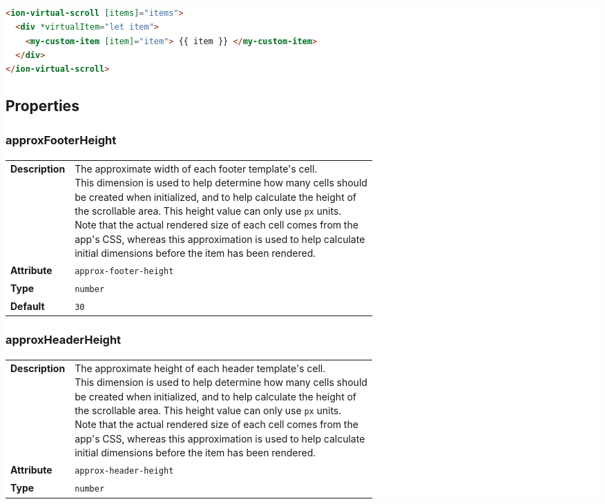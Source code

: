 ```html
<ion-virtual-scroll [items]="items">
  <div *virtualItem="let item">
    <my-custom-item [item]="item"> {{ item }} </my-custom-item>
  </div>
</ion-virtual-scroll>
```

## Properties

### approxFooterHeight

|                 |                                                                                                                                                                                                                                                                                                                                                                                                                                                                                                              |
| --------------- | ------------------------------------------------------------------------------------------------------------------------------------------------------------------------------------------------------------------------------------------------------------------------------------------------------------------------------------------------------------------------------------------------------------------------------------------------------------------------------------------------------------ |
| **Description** | The approximate width of each footer template's cell.<br />This dimension is used to help determine how many cells should<br />be created when initialized, and to help calculate the height of<br />the scrollable area. This height value can only use `px` units.<br />Note that the actual rendered size of each cell comes from the<br />app's CSS, whereas this approximation is used to help calculate<br />initial dimensions before the item has been rendered. |
| **Attribute**   | `approx-footer-height`                                                                                                                                                                                                                                                                                                                                                                                                                                                                                       |
| **Type**        | `number`                                                                                                                                                                                                                                                                                                                                                                                                                                                                                                     |
| **Default**     | `30`                                                                                                                                                                                                                                                                                                                                                                                                                                                                                                         |

### approxHeaderHeight

|                 |                                                                                                                                                                                                                                                                                                                                                                                                                                                                                                               |
| --------------- | ------------------------------------------------------------------------------------------------------------------------------------------------------------------------------------------------------------------------------------------------------------------------------------------------------------------------------------------------------------------------------------------------------------------------------------------------------------------------------------------------------------- |
| **Description** | The approximate height of each header template's cell.<br />This dimension is used to help determine how many cells should<br />be created when initialized, and to help calculate the height of<br />the scrollable area. This height value can only use `px` units.<br />Note that the actual rendered size of each cell comes from the<br />app's CSS, whereas this approximation is used to help calculate<br />initial dimensions before the item has been rendered. |
| **Attribute**   | `approx-header-height`                                                                                                                                                                                                                                                                                                                                                                                                                                                                                        |
| **Type**        | `number`                                                                                                                                                                                                                                                                                                                                                                                                                                                                                                      |